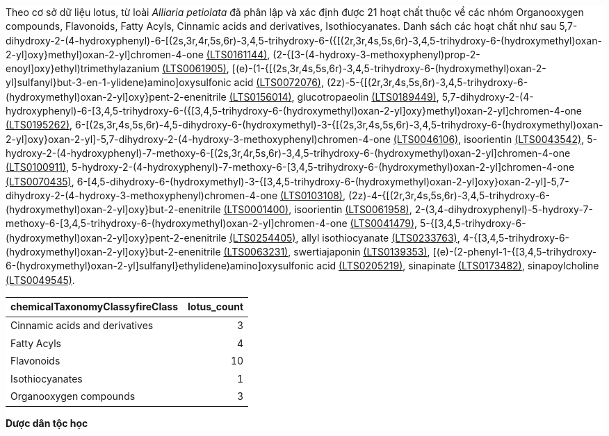 Theo cơ sở dữ liệu lotus, từ loài *Alliaria petiolata* đã phân lập và xác định được 21 hoạt chất thuộc về các nhóm Organooxygen compounds, Flavonoids, Fatty Acyls, Cinnamic acids and derivatives, Isothiocyanates. Danh sách các hoạt chất như sau 5,7-dihydroxy-2-(4-hydroxyphenyl)-6-[(2s,3r,4r,5s,6r)-3,4,5-trihydroxy-6-({[(2r,3r,4s,5s,6r)-3,4,5-trihydroxy-6-(hydroxymethyl)oxan-2-yl]oxy}methyl)oxan-2-yl]chromen-4-one [(LTS0161144)](https://lotus.naturalproducts.net/compound/lotus_id/LTS0161144), (2-{[3-(4-hydroxy-3-methoxyphenyl)prop-2-enoyl]oxy}ethyl)trimethylazanium [(LTS0061905)](https://lotus.naturalproducts.net/compound/lotus_id/LTS0061905), [(e)-(1-{[(2s,3r,4s,5s,6r)-3,4,5-trihydroxy-6-(hydroxymethyl)oxan-2-yl]sulfanyl}but-3-en-1-ylidene)amino]oxysulfonic acid [(LTS0072076)](https://lotus.naturalproducts.net/compound/lotus_id/LTS0072076), (2z)-5-{[(2r,3r,4s,5s,6r)-3,4,5-trihydroxy-6-(hydroxymethyl)oxan-2-yl]oxy}pent-2-enenitrile [(LTS0156014)](https://lotus.naturalproducts.net/compound/lotus_id/LTS0156014), glucotropaeolin [(LTS0189449)](https://lotus.naturalproducts.net/compound/lotus_id/LTS0189449), 5,7-dihydroxy-2-(4-hydroxyphenyl)-6-[3,4,5-trihydroxy-6-({[3,4,5-trihydroxy-6-(hydroxymethyl)oxan-2-yl]oxy}methyl)oxan-2-yl]chromen-4-one [(LTS0195262)](https://lotus.naturalproducts.net/compound/lotus_id/LTS0195262), 6-[(2s,3r,4s,5s,6r)-4,5-dihydroxy-6-(hydroxymethyl)-3-{[(2s,3r,4s,5s,6r)-3,4,5-trihydroxy-6-(hydroxymethyl)oxan-2-yl]oxy}oxan-2-yl]-5,7-dihydroxy-2-(4-hydroxy-3-methoxyphenyl)chromen-4-one [(LTS0046106)](https://lotus.naturalproducts.net/compound/lotus_id/LTS0046106), isoorientin [(LTS0043542)](https://lotus.naturalproducts.net/compound/lotus_id/LTS0043542), 5-hydroxy-2-(4-hydroxyphenyl)-7-methoxy-6-[(2s,3r,4r,5s,6r)-3,4,5-trihydroxy-6-(hydroxymethyl)oxan-2-yl]chromen-4-one [(LTS0100911)](https://lotus.naturalproducts.net/compound/lotus_id/LTS0100911), 5-hydroxy-2-(4-hydroxyphenyl)-7-methoxy-6-[3,4,5-trihydroxy-6-(hydroxymethyl)oxan-2-yl]chromen-4-one [(LTS0070435)](https://lotus.naturalproducts.net/compound/lotus_id/LTS0070435), 6-[4,5-dihydroxy-6-(hydroxymethyl)-3-{[3,4,5-trihydroxy-6-(hydroxymethyl)oxan-2-yl]oxy}oxan-2-yl]-5,7-dihydroxy-2-(4-hydroxy-3-methoxyphenyl)chromen-4-one [(LTS0103108)](https://lotus.naturalproducts.net/compound/lotus_id/LTS0103108), (2z)-4-{[(2r,3r,4s,5s,6r)-3,4,5-trihydroxy-6-(hydroxymethyl)oxan-2-yl]oxy}but-2-enenitrile [(LTS0001400)](https://lotus.naturalproducts.net/compound/lotus_id/LTS0001400), isoorientin [(LTS0061958)](https://lotus.naturalproducts.net/compound/lotus_id/LTS0061958), 2-(3,4-dihydroxyphenyl)-5-hydroxy-7-methoxy-6-[3,4,5-trihydroxy-6-(hydroxymethyl)oxan-2-yl]chromen-4-one [(LTS0041479)](https://lotus.naturalproducts.net/compound/lotus_id/LTS0041479), 5-{[3,4,5-trihydroxy-6-(hydroxymethyl)oxan-2-yl]oxy}pent-2-enenitrile [(LTS0254405)](https://lotus.naturalproducts.net/compound/lotus_id/LTS0254405), allyl isothiocyanate [(LTS0233763)](https://lotus.naturalproducts.net/compound/lotus_id/LTS0233763), 4-{[3,4,5-trihydroxy-6-(hydroxymethyl)oxan-2-yl]oxy}but-2-enenitrile [(LTS0063231)](https://lotus.naturalproducts.net/compound/lotus_id/LTS0063231), swertiajaponin [(LTS0139353)](https://lotus.naturalproducts.net/compound/lotus_id/LTS0139353), [(e)-(2-phenyl-1-{[3,4,5-trihydroxy-6-(hydroxymethyl)oxan-2-yl]sulfanyl}ethylidene)amino]oxysulfonic acid [(LTS0205219)](https://lotus.naturalproducts.net/compound/lotus_id/LTS0205219), sinapinate [(LTS0173482)](https://lotus.naturalproducts.net/compound/lotus_id/LTS0173482), sinapoylcholine [(LTS0049545)](https://lotus.naturalproducts.net/compound/lotus_id/LTS0049545).

| chemicalTaxonomyClassyfireClass   |   lotus_count |
|:----------------------------------|--------------:|
| Cinnamic acids and derivatives    |             3 |
| Fatty Acyls                       |             4 |
| Flavonoids                        |            10 |
| Isothiocyanates                   |             1 |
| Organooxygen compounds            |             3 |


**Dược dân tộc học**

